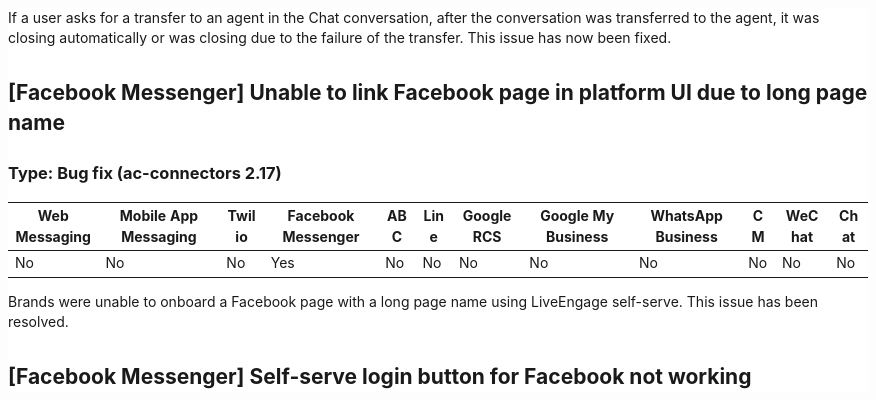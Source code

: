 If a user asks for a transfer to an agent in the Chat conversation, after the conversation was  transferred to the agent, it was closing automatically or was closing due to the failure of the transfer. This issue has now been fixed.
 
## [Facebook Messenger] Unable to link Facebook page in platform UI due to long page name 

### Type: Bug fix (ac-connectors  2.17) 

<div class="tablecontainer">
<table class="releasenotes">
<thead>
<tr class="categoryrow">
<th>Web Messaging</th>
<th>Mobile App Messaging</th>
<th>Twilio</th>
<th>Facebook Messenger</th>
<th>ABC</th>
<th>Line</th>
<th>Google RCS</th>
<th>Google My Business</th>
<th>WhatsApp Business</th>
<th>CM</th>
<th>WeChat</th>
<th>Chat</th>
</tr>
</thead>
<tbody>
<tr>
<td>No</td>
<td>No</td>
<td>No</td>
<td>Yes</td>
<td>No</td>
<td>No</td>
<td>No</td>
<td>No</td>
<td>No</td>
<td>No</td>
<td>No</td>
<td>No</td>
</tr>
</tbody>
</table>
</div>

Brands were unable to onboard a Facebook page with a long page name using LiveEngage self-serve. This issue has been resolved. 

## [Facebook Messenger] Self-serve login button for Facebook not working
